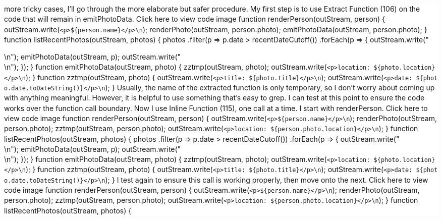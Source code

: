 more tricky cases, I’ll go through the more elaborate but safer procedure.
My first step is to use Extract Function (106) on the code that will remain in
emitPhotoData.
Click here to view code image
function renderPerson(outStream, person) {
outStream.write(`<p>${person.name}</p>\n`);
renderPhoto(outStream, person.photo);
emitPhotoData(outStream, person.photo);
}
function listRecentPhotos(outStream, photos) {
photos
.filter(p => p.date > recentDateCutoff())
.forEach(p => {
outStream.write("<div>\n");
emitPhotoData(outStream, p);
outStream.write("</div>\n");
});
}
function emitPhotoData(outStream, photo) {
zztmp(outStream, photo);
outStream.write(`<p>location: ${photo.location}</p>\n`);
}
function zztmp(outStream, photo) {
outStream.write(`<p>title: ${photo.title}</p>\n`);
outStream.write(`<p>date: ${photo.date.toDateString()}</p>\n`);
}
Usually, the name of the extracted function is only temporary, so I don’t worry about
coming up with anything meaningful. However, it is helpful to use something that’s
easy to grep. I can test at this point to ensure the code works over the function call
boundary.
Now I use Inline Function (115), one call at a time. I start with renderPerson.
Click here to view code image
function renderPerson(outStream, person) {
outStream.write(`<p>${person.name}</p>\n`);
renderPhoto(outStream, person.photo);
zztmp(outStream, person.photo);
outStream.write(`<p>location: ${person.photo.location}</p>\n`);
}
function listRecentPhotos(outStream, photos) {
photos
.filter(p => p.date > recentDateCutoff())
.forEach(p => {
outStream.write("<div>\n");
emitPhotoData(outStream, p);
outStream.write("</div>\n");
});
}
function emitPhotoData(outStream, photo) {
zztmp(outStream, photo);
outStream.write(`<p>location: ${photo.location}</p>\n`);
}
function zztmp(outStream, photo) {
outStream.write(`<p>title: ${photo.title}</p>\n`);
outStream.write(`<p>date: ${photo.date.toDateString()}</p>\n`);
}
I test again to ensure this call is working properly, then move onto the next.
Click here to view code image
function renderPerson(outStream, person) {
outStream.write(`<p>${person.name}</p>\n`);
renderPhoto(outStream, person.photo);
zztmp(outStream, person.photo);
outStream.write(`<p>location: ${person.photo.location}</p>\n`);
}
function listRecentPhotos(outStream, photos) {